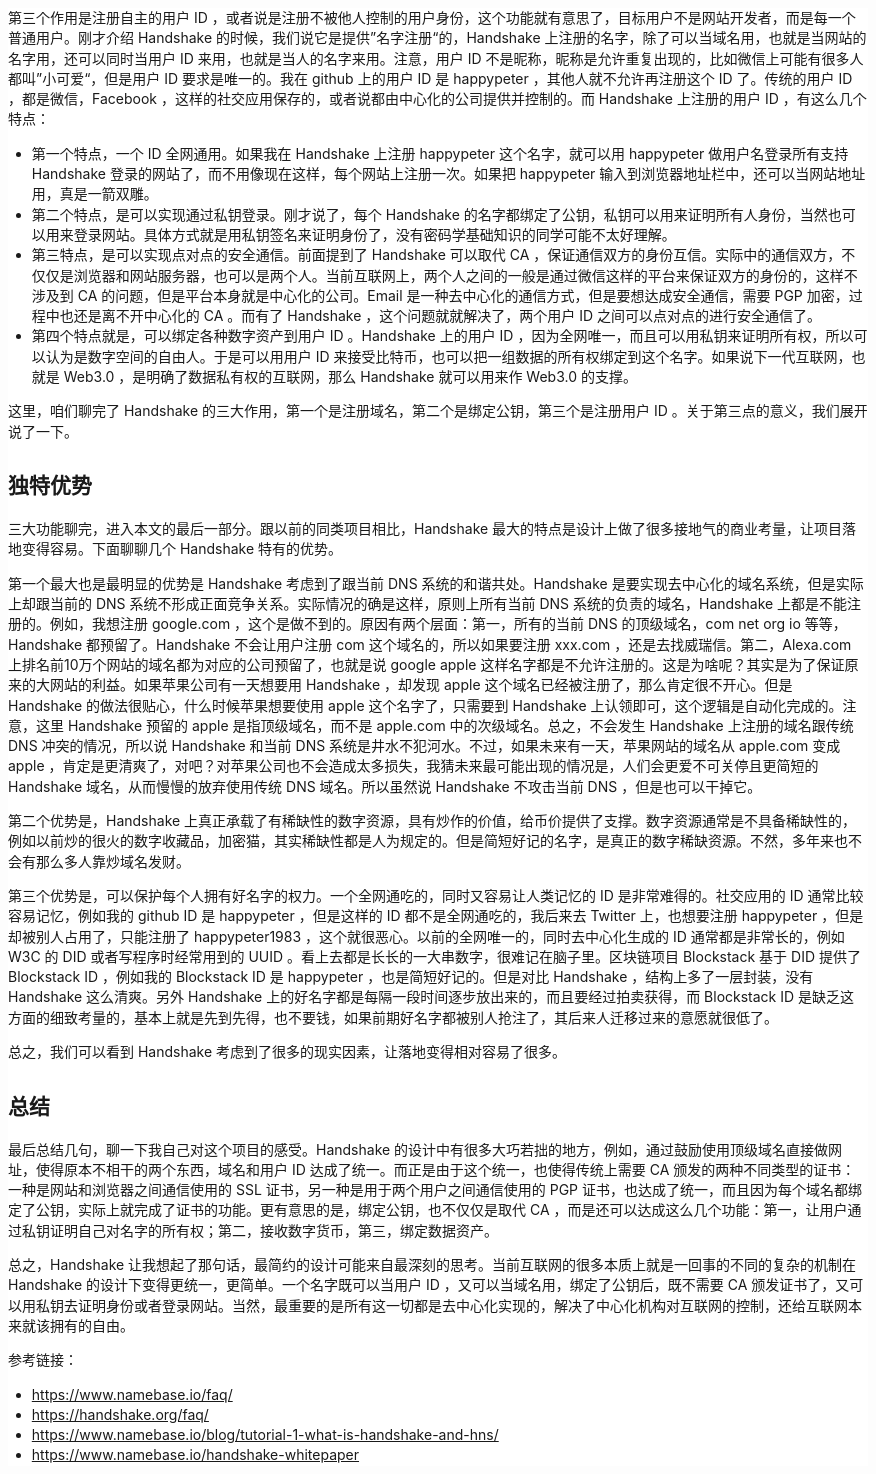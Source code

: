 第三个作用是注册自主的用户 ID ，或者说是注册不被他人控制的用户身份，这个功能就有意思了，目标用户不是网站开发者，而是每一个普通用户。刚才介绍 Handshake 的时候，我们说它是提供”名字注册“的，Handshake 上注册的名字，除了可以当域名用，也就是当网站的名字用，还可以同时当用户 ID 来用，也就是当人的名字来用。注意，用户 ID 不是昵称，昵称是允许重复出现的，比如微信上可能有很多人都叫”小可爱“，但是用户 ID 要求是唯一的。我在 github 上的用户 ID 是 happypeter ，其他人就不允许再注册这个 ID 了。传统的用户 ID ，都是微信，Facebook ，这样的社交应用保存的，或者说都由中心化的公司提供并控制的。而 Handshake 上注册的用户 ID ，有这么几个特点：

- 第一个特点，一个 ID 全网通用。如果我在 Handshake 上注册 happypeter 这个名字，就可以用 happypeter 做用户名登录所有支持 Handshake 登录的网站了，而不用像现在这样，每个网站上注册一次。如果把 happypeter 输入到浏览器地址栏中，还可以当网站地址用，真是一箭双雕。
- 第二个特点，是可以实现通过私钥登录。刚才说了，每个 Handshake 的名字都绑定了公钥，私钥可以用来证明所有人身份，当然也可以用来登录网站。具体方式就是用私钥签名来证明身份了，没有密码学基础知识的同学可能不太好理解。
- 第三特点，是可以实现点对点的安全通信。前面提到了 Handshake 可以取代 CA ，保证通信双方的身份互信。实际中的通信双方，不仅仅是浏览器和网站服务器，也可以是两个人。当前互联网上，两个人之间的一般是通过微信这样的平台来保证双方的身份的，这样不涉及到 CA 的问题，但是平台本身就是中心化的公司。Email 是一种去中心化的通信方式，但是要想达成安全通信，需要 PGP 加密，过程中也还是离不开中心化的 CA 。而有了 Handshake ，这个问题就就解决了，两个用户 ID 之间可以点对点的进行安全通信了。
- 第四个特点就是，可以绑定各种数字资产到用户 ID 。Handshake 上的用户 ID ，因为全网唯一，而且可以用私钥来证明所有权，所以可以认为是数字空间的自由人。于是可以用用户 ID 来接受比特币，也可以把一组数据的所有权绑定到这个名字。如果说下一代互联网，也就是 Web3.0 ，是明确了数据私有权的互联网，那么 Handshake 就可以用来作 Web3.0 的支撑。

这里，咱们聊完了 Handshake 的三大作用，第一个是注册域名，第二个是绑定公钥，第三个是注册用户 ID 。关于第三点的意义，我们展开说了一下。

## 独特优势

三大功能聊完，进入本文的最后一部分。跟以前的同类项目相比，Handshake 最大的特点是设计上做了很多接地气的商业考量，让项目落地变得容易。下面聊聊几个 Handshake 特有的优势。

第一个最大也是最明显的优势是 Handshake 考虑到了跟当前 DNS 系统的和谐共处。Handshake 是要实现去中心化的域名系统，但是实际上却跟当前的 DNS 系统不形成正面竞争关系。实际情况的确是这样，原则上所有当前 DNS 系统的负责的域名，Handshake 上都是不能注册的。例如，我想注册 google.com ，这个是做不到的。原因有两个层面：第一，所有的当前 DNS 的顶级域名，com net org io 等等，Handshake 都预留了。Handshake 不会让用户注册 com 这个域名的，所以如果要注册 xxx.com ，还是去找威瑞信。第二，Alexa.com 上排名前10万个网站的域名都为对应的公司预留了，也就是说 google apple 这样名字都是不允许注册的。这是为啥呢？其实是为了保证原来的大网站的利益。如果苹果公司有一天想要用 Handshake ，却发现 apple 这个域名已经被注册了，那么肯定很不开心。但是 Handshake 的做法很贴心，什么时候苹果想要使用 apple 这个名字了，只需要到 Handshake 上认领即可，这个逻辑是自动化完成的。注意，这里 Handshake 预留的 apple 是指顶级域名，而不是 apple.com 中的次级域名。总之，不会发生 Handshake 上注册的域名跟传统 DNS 冲突的情况，所以说 Handshake 和当前 DNS 系统是井水不犯河水。不过，如果未来有一天，苹果网站的域名从 apple.com 变成 apple ，肯定是更清爽了，对吧？对苹果公司也不会造成太多损失，我猜未来最可能出现的情况是，人们会更爱不可关停且更简短的 Handshake 域名，从而慢慢的放弃使用传统 DNS 域名。所以虽然说 Handshake 不攻击当前 DNS ，但是也可以干掉它。

第二个优势是，Handshake 上真正承载了有稀缺性的数字资源，具有炒作的价值，给币价提供了支撑。数字资源通常是不具备稀缺性的，例如以前炒的很火的数字收藏品，加密猫，其实稀缺性都是人为规定的。但是简短好记的名字，是真正的数字稀缺资源。不然，多年来也不会有那么多人靠炒域名发财。

第三个优势是，可以保护每个人拥有好名字的权力。一个全网通吃的，同时又容易让人类记忆的 ID 是非常难得的。社交应用的 ID 通常比较容易记忆，例如我的 github ID 是 happypeter ，但是这样的 ID 都不是全网通吃的，我后来去 Twitter 上，也想要注册 happypeter ，但是却被别人占用了，只能注册了 happypeter1983 ，这个就很恶心。以前的全网唯一的，同时去中心化生成的 ID 通常都是非常长的，例如 W3C 的 DID 或者写程序时经常用到的 UUID 。看上去都是长长的一大串数字，很难记在脑子里。区块链项目 Blockstack 基于 DID 提供了 Blockstack ID ，例如我的 Blockstack ID 是 happypeter ，也是简短好记的。但是对比 Handshake ，结构上多了一层封装，没有 Handshake 这么清爽。另外 Handshake 上的好名字都是每隔一段时间逐步放出来的，而且要经过拍卖获得，而 Blockstack ID 是缺乏这方面的细致考量的，基本上就是先到先得，也不要钱，如果前期好名字都被别人抢注了，其后来人迁移过来的意愿就很低了。

总之，我们可以看到 Handshake 考虑到了很多的现实因素，让落地变得相对容易了很多。

## 总结

最后总结几句，聊一下我自己对这个项目的感受。Handshake 的设计中有很多大巧若拙的地方，例如，通过鼓励使用顶级域名直接做网址，使得原本不相干的两个东西，域名和用户 ID 达成了统一。而正是由于这个统一，也使得传统上需要 CA 颁发的两种不同类型的证书：一种是网站和浏览器之间通信使用的 SSL 证书，另一种是用于两个用户之间通信使用的 PGP 证书，也达成了统一，而且因为每个域名都绑定了公钥，实际上就完成了证书的功能。更有意思的是，绑定公钥，也不仅仅是取代 CA ，而是还可以达成这么几个功能：第一，让用户通过私钥证明自己对名字的所有权；第二，接收数字货币，第三，绑定数据资产。

总之，Handshake 让我想起了那句话，最简约的设计可能来自最深刻的思考。当前互联网的很多本质上就是一回事的不同的复杂的机制在 Handshake 的设计下变得更统一，更简单。一个名字既可以当用户 ID ，又可以当域名用，绑定了公钥后，既不需要 CA 颁发证书了，又可以用私钥去证明身份或者登录网站。当然，最重要的是所有这一切都是去中心化实现的，解决了中心化机构对互联网的控制，还给互联网本来就该拥有的自由。


参考链接：

- https://www.namebase.io/faq/
- https://handshake.org/faq/
- https://www.namebase.io/blog/tutorial-1-what-is-handshake-and-hns/
- https://www.namebase.io/handshake-whitepaper
